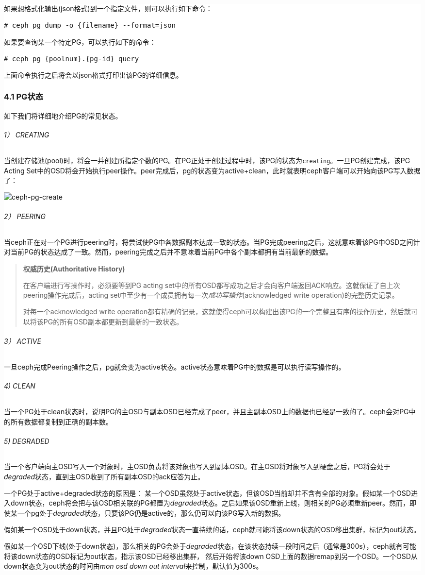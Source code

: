 如果想格式化输出(json格式)到一个指定文件，则可以执行如下命令：
<pre>
# ceph pg dump -o {filename} --format=json
</pre>

如果要查询某一个特定PG，可以执行如下的命令：
<pre>
# ceph pg {poolnum}.{pg-id} query
</pre>
上面命令执行之后将会以json格式打印出该PG的详细信息。


### 4.1 PG状态

如下我们将详细地介绍PG的常见状态。

###### 1） CREATING

当创建存储池(pool)时，将会一并创建所指定个数的PG。在PG正处于创建过程中时，该PG的状态为```creating```。一旦PG创建完成，该PG Acting Set中的OSD将会开始执行peer操作。peer完成后，pg的状态变为active+clean，此时就表明ceph客户端可以开始向该PG写入数据了：

![ceph-pg-create](https://ivanzz1001.github.io/records/assets/img/ceph/ceph-pg-create.png)


###### 2） PEERING

当ceph正在对一个PG进行peering时，将尝试使PG中各数据副本达成一致的状态。当PG完成peering之后，这就意味着该PG中OSD之间针对当前PG的状态达成了一致。然而，peering完成之后并不意味着当前PG中各个副本都拥有当前最新的数据。

>**权威历史(Authoritative History)**
>
>在客户端进行写操作时，必须要等到PG acting set中的所有OSD都写成功之后才会向客户端返回ACK响应。这就保证了自上次peering操作完成后，acting set中至少有一个成员拥有每一次*成功写操作*(acknowledged write operation)的完整历史记录。
>
>对每一个acknowledged write operation都有精确的记录，这就使得ceph可以构建出该PG的一个完整且有序的操作历史，然后就可以将该PG的所有OSD副本都更新到最新的一致状态。

###### 3） ACTIVE
一旦ceph完成Peering操作之后，pg就会变为active状态。active状态意味着PG中的数据是可以执行读写操作的。

###### 4) CLEAN
当一个PG处于clean状态时，说明PG的主OSD与副本OSD已经完成了peer，并且主副本OSD上的数据也已经是一致的了。ceph会对PG中的所有数据都复制到正确的副本数。

###### 5) DEGRADED
当一个客户端向主OSD写入一个对象时，主OSD负责将该对象也写入到副本OSD。在主OSD将对象写入到硬盘之后，PG将会处于*degraded*状态，直到主OSD收到了所有副本OSD的ack应答为止。

一个PG处于active+degraded状态的原因是： 某一个OSD虽然处于active状态，但该OSD当前却并不含有全部的对象。假如某一个OSD进入down状态，ceph将会把与该OSD相关联的PG都置为*degraded*状态。之后如果该OSD重新上线，则相关的PG必须重新peer。然而，即使某一个pg处于*degraded*状态，只要该PG仍是active的，那么仍可以向该PG写入新的数据。

假如某一个OSD处于down状态，并且PG处于*degraded*状态一直持续的话，ceph就可能将该down状态的OSD移出集群，标记为out状态。

假如某一个OSD下线(处于down状态)，那么相关的PG会处于*degraded*状态，在该状态持续一段时间之后（通常是300s），ceph就有可能将该down状态的OSD标记为out状态，指示该OSD已经移出集群， 然后开始将该down OSD上面的数据remap到另一个OSD。一个OSD从down状态变为out状态的时间由*mon osd down out interval*来控制，默认值为300s。
